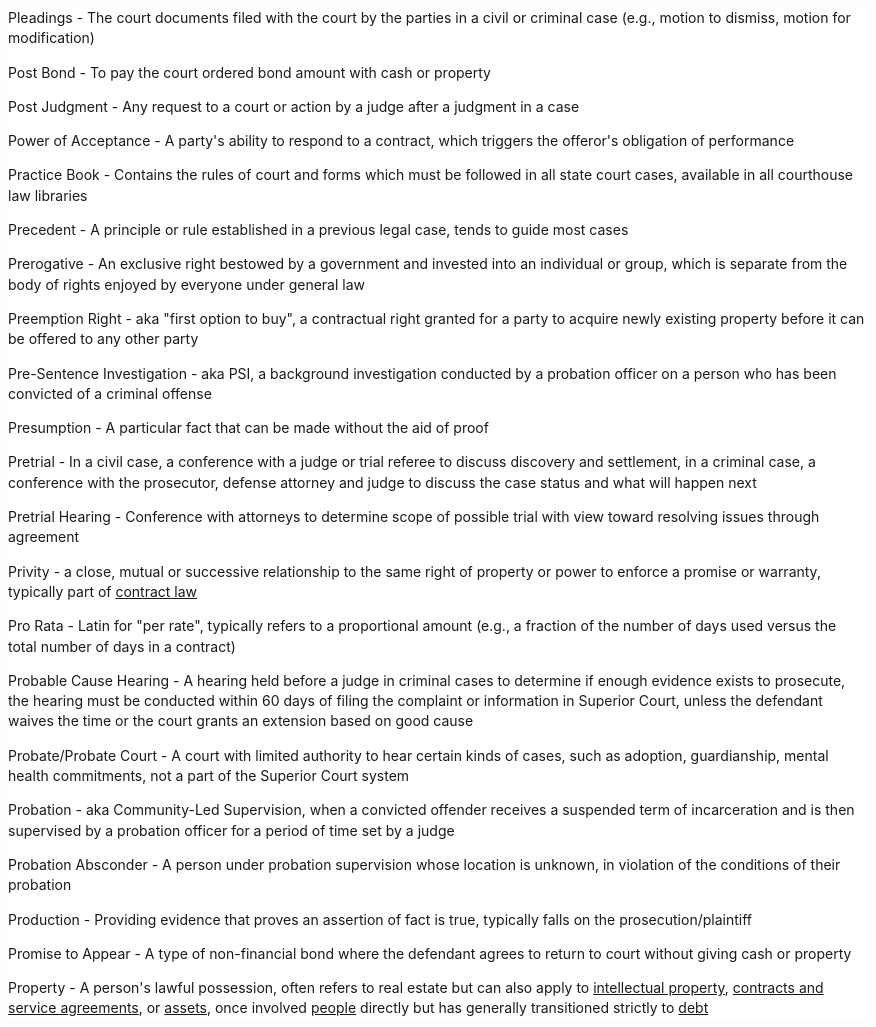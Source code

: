 Pleadings - The court documents filed with the court by the parties in a civil or criminal case (e.g., motion to dismiss, motion for modification)

Post Bond - To pay the court ordered bond amount with cash or property

Post Judgment - Any request to a court or action by a judge after a judgment in a case

Power of Acceptance - A party's ability to respond to a contract, which triggers the offeror's obligation of performance

Practice Book - Contains the rules of court and forms which must be followed in all state court cases, available in all courthouse law libraries

Precedent - A principle or rule established in a previous legal case, tends to guide most cases

Prerogative - An exclusive right bestowed by a government and invested into an individual or group, which is separate from the body of rights enjoyed by everyone under general law

Preemption Right - aka "first option to buy", a contractual right granted for a party to acquire newly existing property before it can be offered to any other party

Pre-Sentence Investigation - aka PSI, a background investigation conducted by a probation officer on a person who has been convicted of a criminal offense

Presumption - A particular fact that can be made without the aid of proof

Pretrial - In a civil case, a conference with a judge or trial referee to discuss discovery and settlement, in a criminal case, a conference with the prosecutor, defense attorney and judge to discuss the case status and what will happen next

Pretrial Hearing - Conference with attorneys to determine scope of possible trial with view toward resolving issues through agreement

Privity - a close, mutual or successive relationship to the same right of property or power to enforce a promise or warranty, typically part of [contract law](people-contracts.md)

Pro Rata - Latin for "per rate", typically refers to a proportional amount (e.g., a fraction of the number of days used versus the total number of days in a contract)

Probable Cause Hearing - A hearing held before a judge in criminal cases to determine if enough evidence exists to prosecute, the hearing must be conducted within 60 days of filing the complaint or information in Superior Court, unless the defendant waives the time or the court grants an extension based on good cause

Probate/Probate Court - A court with limited authority to hear certain kinds of cases, such as adoption, guardianship, mental health commitments, not a part of the Superior Court system

Probation - aka Community-Led Supervision, when a convicted offender receives a suspended term of incarceration and is then supervised by a probation officer for a period of time set by a judge

Probation Absconder - A person under probation supervision whose location is unknown, in violation of the conditions of their probation

Production - Providing evidence that proves an assertion of fact is true, typically falls on the prosecution/plaintiff

Promise to Appear - A type of non-financial bond where the defendant agrees to return to court without giving cash or property

Property - A person's lawful possession, often refers to real estate but can also apply to [intellectual property](legal-ip.md), [contracts and service agreements](people-contracts.md), or [assets](money-accounting.md), once involved [people](slavery.md) directly but has generally transitioned strictly to [debt](money-2_debt.md)
